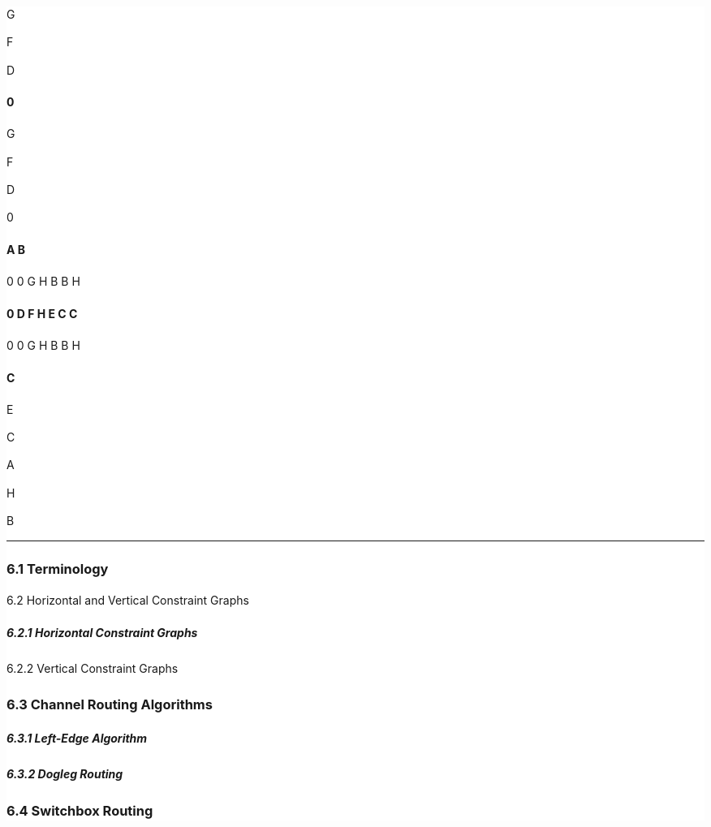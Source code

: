  G

 F

 D


#### 0

 G

 F

 D

 0


#### A B

 0 0 G H B B H


#### 0 D F H E C C

 0 0 G H B B H


#### C

 E

 C

 A

 H

 B


-----

### 6.1 Terminology

 6.2 Horizontal and Vertical Constraint Graphs


##### 6.2.1 Horizontal Constraint Graphs

 6.2.2 Vertical Constraint Graphs


### 6.3 Channel Routing Algorithms

##### 6.3.1 Left-Edge Algorithm


##### 6.3.2 Dogleg Routing


### 6.4 Switchbox Routing
